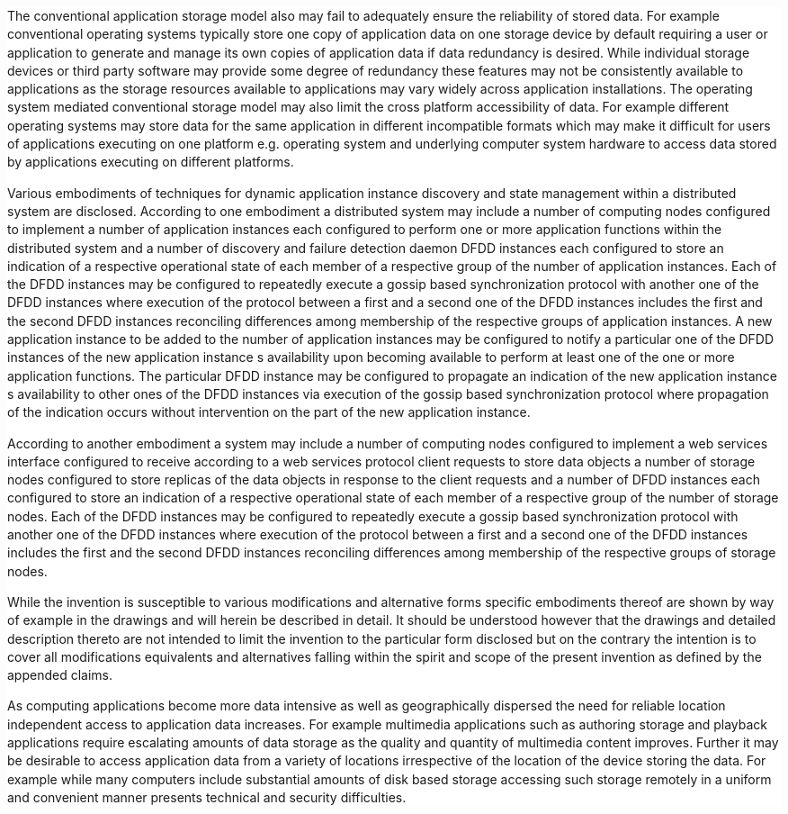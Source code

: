 The conventional application storage model also may fail to adequately ensure the reliability of stored data. For example conventional operating systems typically store one copy of application data on one storage device by default requiring a user or application to generate and manage its own copies of application data if data redundancy is desired. While individual storage devices or third party software may provide some degree of redundancy these features may not be consistently available to applications as the storage resources available to applications may vary widely across application installations. The operating system mediated conventional storage model may also limit the cross platform accessibility of data. For example different operating systems may store data for the same application in different incompatible formats which may make it difficult for users of applications executing on one platform e.g. operating system and underlying computer system hardware to access data stored by applications executing on different platforms.

Various embodiments of techniques for dynamic application instance discovery and state management within a distributed system are disclosed. According to one embodiment a distributed system may include a number of computing nodes configured to implement a number of application instances each configured to perform one or more application functions within the distributed system and a number of discovery and failure detection daemon DFDD instances each configured to store an indication of a respective operational state of each member of a respective group of the number of application instances. Each of the DFDD instances may be configured to repeatedly execute a gossip based synchronization protocol with another one of the DFDD instances where execution of the protocol between a first and a second one of the DFDD instances includes the first and the second DFDD instances reconciling differences among membership of the respective groups of application instances. A new application instance to be added to the number of application instances may be configured to notify a particular one of the DFDD instances of the new application instance s availability upon becoming available to perform at least one of the one or more application functions. The particular DFDD instance may be configured to propagate an indication of the new application instance s availability to other ones of the DFDD instances via execution of the gossip based synchronization protocol where propagation of the indication occurs without intervention on the part of the new application instance.

According to another embodiment a system may include a number of computing nodes configured to implement a web services interface configured to receive according to a web services protocol client requests to store data objects a number of storage nodes configured to store replicas of the data objects in response to the client requests and a number of DFDD instances each configured to store an indication of a respective operational state of each member of a respective group of the number of storage nodes. Each of the DFDD instances may be configured to repeatedly execute a gossip based synchronization protocol with another one of the DFDD instances where execution of the protocol between a first and a second one of the DFDD instances includes the first and the second DFDD instances reconciling differences among membership of the respective groups of storage nodes.

While the invention is susceptible to various modifications and alternative forms specific embodiments thereof are shown by way of example in the drawings and will herein be described in detail. It should be understood however that the drawings and detailed description thereto are not intended to limit the invention to the particular form disclosed but on the contrary the intention is to cover all modifications equivalents and alternatives falling within the spirit and scope of the present invention as defined by the appended claims.

As computing applications become more data intensive as well as geographically dispersed the need for reliable location independent access to application data increases. For example multimedia applications such as authoring storage and playback applications require escalating amounts of data storage as the quality and quantity of multimedia content improves. Further it may be desirable to access application data from a variety of locations irrespective of the location of the device storing the data. For example while many computers include substantial amounts of disk based storage accessing such storage remotely in a uniform and convenient manner presents technical and security difficulties.
